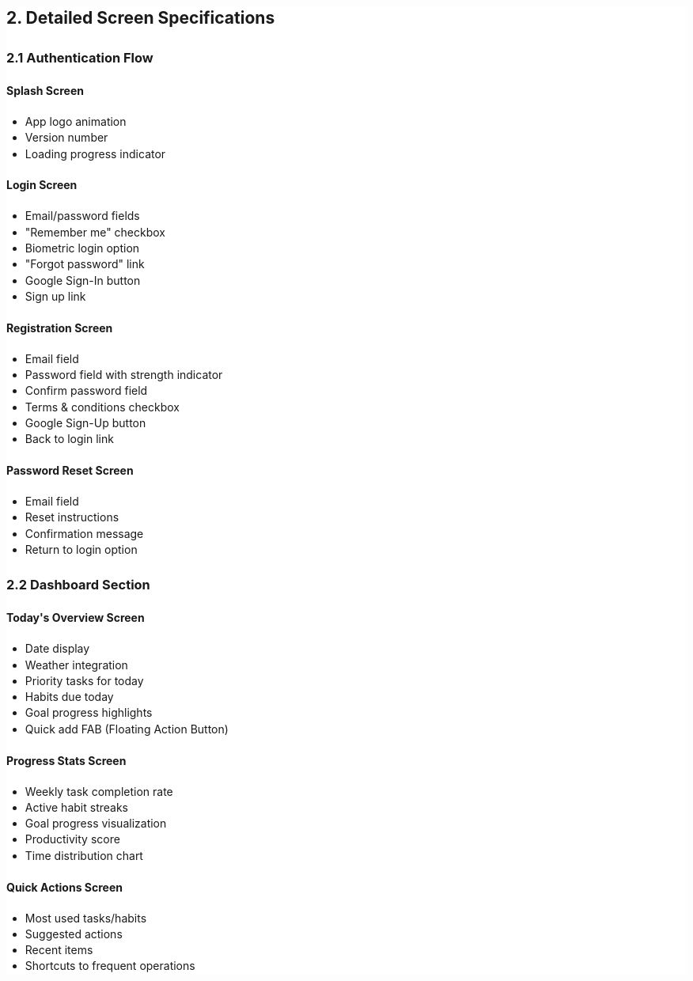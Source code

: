 ## 2. Detailed Screen Specifications

### 2.1 Authentication Flow

#### Splash Screen
- App logo animation
- Version number
- Loading progress indicator

#### Login Screen
- Email/password fields
- "Remember me" checkbox
- Biometric login option
- "Forgot password" link
- Google Sign-In button
- Sign up link

#### Registration Screen
- Email field
- Password field with strength indicator
- Confirm password field
- Terms & conditions checkbox
- Google Sign-Up button
- Back to login link

#### Password Reset Screen
- Email field
- Reset instructions
- Confirmation message
- Return to login option

### 2.2 Dashboard Section

#### Today's Overview Screen
- Date display
- Weather integration
- Priority tasks for today
- Habits due today
- Goal progress highlights
- Quick add FAB (Floating Action Button)

#### Progress Stats Screen
- Weekly task completion rate
- Active habit streaks
- Goal progress visualization
- Productivity score
- Time distribution chart

#### Quick Actions Screen
- Most used tasks/habits
- Suggested actions
- Recent items
- Shortcuts to frequent operations

